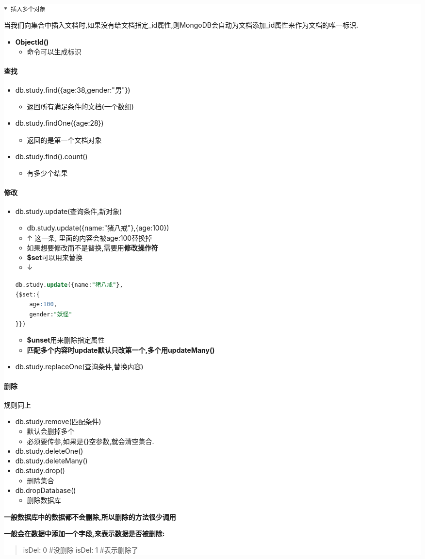     * 插入多个对象

当我们向集合中插入文档时,如果没有给文档指定_id属性,则MongoDB会自动为文档添加_id属性来作为文档的唯一标识.

* **ObjectId()**
    * 命令可以生成标识

#### 查找

* db.study.find({age:38,gender:"男"})
    * 返回所有满足条件的文档(一个数组)

* db.study.findOne({age:28})
    * 返回的是第一个文档对象

* db.study.find().count()
    * 有多少个结果

#### 修改

* db.study.update(查询条件,新对象)
    * db.study.update({name:"猪八戒"},{age:100})
    * ↑ 这一条, 里面的内容会被age:100替换掉
    * 如果想要修改而不是替换,需要用**修改操作符**
    * **$set**可以用来替换
    * ↓
    ```sql
    db.study.update({name:"猪八戒"},
    {$set:{
        age:100,
        gender:"妖怪"
    }})
    ```
    * **$unset**用来删除指定属性
    * **匹配多个内容时update默认只改第一个,多个用updateMany()**

* db.study.replaceOne(查询条件,替换内容)

#### 删除

规则同上

* db.study.remove(匹配条件)
    * 默认会删掉多个
    * 必须要传参,如果是{}空参数,就会清空集合.
* db.study.deleteOne()
* db.study.deleteMany()
* db.study.drop()
    * 删除集合
* db.dropDatabase()
    * 删除数据库

**一般数据库中的数据都不会删除,所以删除的方法很少调用**

**一般会在数据中添加一个字段,来表示数据是否被删除:**

>isDel: 0 #没删除
>isDel: 1 #表示删除了
